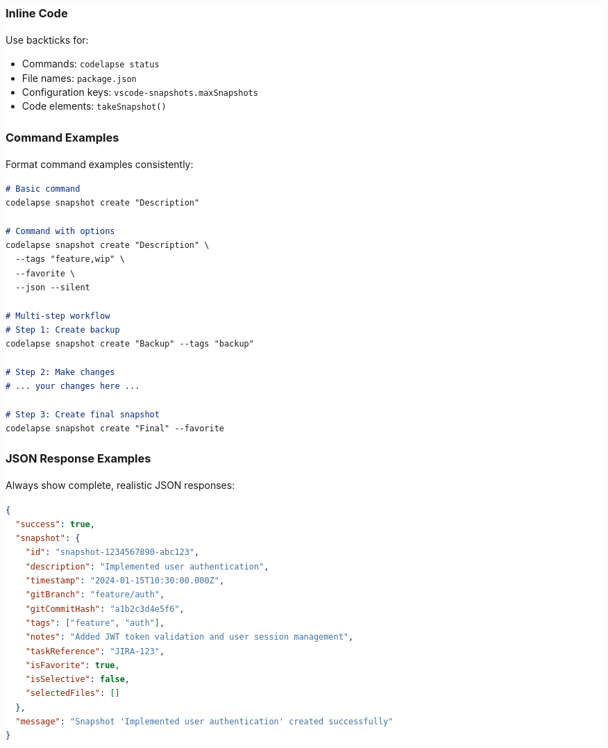 ### Inline Code

Use backticks for:
- Commands: `codelapse status`
- File names: `package.json`
- Configuration keys: `vscode-snapshots.maxSnapshots`
- Code elements: `takeSnapshot()`

### Command Examples

Format command examples consistently:

```markdown
# Basic command
codelapse snapshot create "Description"

# Command with options
codelapse snapshot create "Description" \
  --tags "feature,wip" \
  --favorite \
  --json --silent

# Multi-step workflow
# Step 1: Create backup
codelapse snapshot create "Backup" --tags "backup"

# Step 2: Make changes
# ... your changes here ...

# Step 3: Create final snapshot
codelapse snapshot create "Final" --favorite
```

### JSON Response Examples

Always show complete, realistic JSON responses:

```json
{
  "success": true,
  "snapshot": {
    "id": "snapshot-1234567890-abc123",
    "description": "Implemented user authentication",
    "timestamp": "2024-01-15T10:30:00.000Z",
    "gitBranch": "feature/auth",
    "gitCommitHash": "a1b2c3d4e5f6",
    "tags": ["feature", "auth"],
    "notes": "Added JWT token validation and user session management",
    "taskReference": "JIRA-123",
    "isFavorite": true,
    "isSelective": false,
    "selectedFiles": []
  },
  "message": "Snapshot 'Implemented user authentication' created successfully"
}
```
